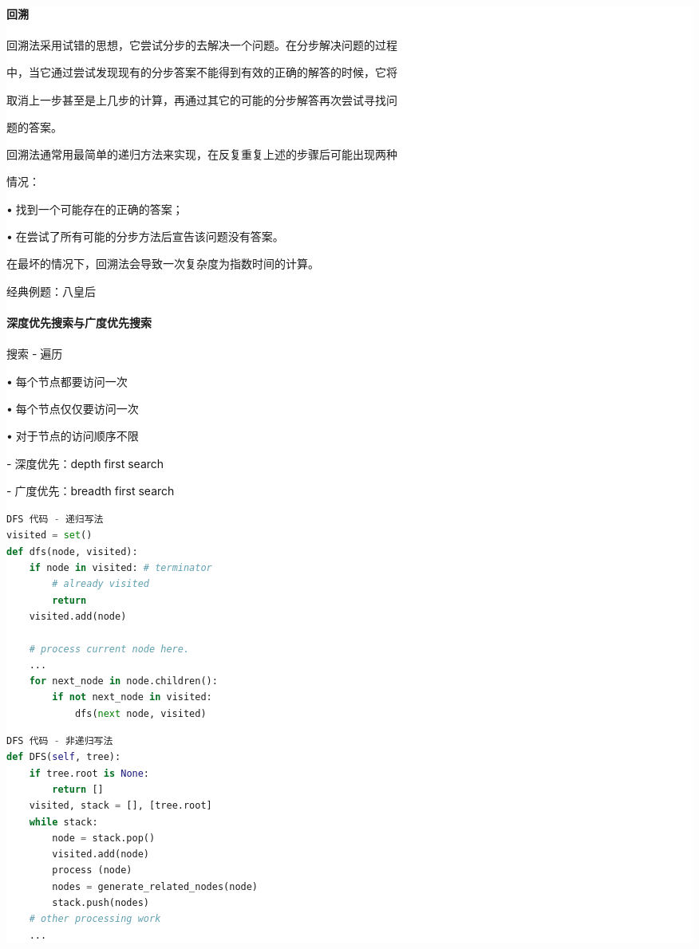 

#### 回溯

回溯法采用试错的思想，它尝试分步的去解决一个问题。在分步解决问题的过程

中，当它通过尝试发现现有的分步答案不能得到有效的正确的解答的时候，它将

取消上一步甚至是上几步的计算，再通过其它的可能的分步解答再次尝试寻找问

题的答案。

回溯法通常用最简单的递归方法来实现，在反复重复上述的步骤后可能出现两种

情况：

• 找到一个可能存在的正确的答案；

• 在尝试了所有可能的分步方法后宣告该问题没有答案。

在最坏的情况下，回溯法会导致一次复杂度为指数时间的计算。

经典例题：八皇后

#### 深度优先搜索与广度优先搜索

搜索 - 遍历

• 每个节点都要访问一次

• 每个节点仅仅要访问一次

• 对于节点的访问顺序不限 

\- 深度优先：depth first search 

\- 广度优先：breadth first search



```python
DFS 代码 - 递归写法
visited = set() 
def dfs(node, visited): 
	if node in visited: # terminator 
		# already visited 
		return 
 	visited.add(node) 
	
    # process current node here. 
	...
	for next_node in node.children(): 
 		if not next_node in visited: 
 			dfs(next node, visited)
```

```python
DFS 代码 - 非递归写法
def DFS(self, tree): 
	if tree.root is None: 
 		return [] 
 	visited, stack = [], [tree.root] 
	while stack: 
 		node = stack.pop() 
 		visited.add(node) 
 		process (node) 
 		nodes = generate_related_nodes(node) 
 		stack.push(nodes) 
	# other processing work 
	...
```

